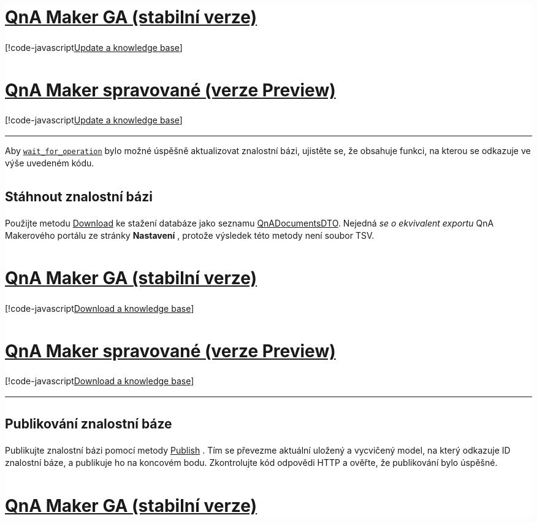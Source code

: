 # <a name="qna-maker-ga-stable-release"></a>[QnA Maker GA (stabilní verze)](#tab/version-1)

[!code-javascript[Update a knowledge base](~/cognitive-services-quickstart-code/javascript/QnAMaker/sdk/qnamaker_quickstart.js?name=UpdateKBMethod)]

# <a name="qna-maker-managed-preview-release"></a>[QnA Maker spravované (verze Preview)](#tab/version-2)

[!code-javascript[Update a knowledge base](~/cognitive-services-quickstart-code/javascript/QnAMaker/sdk/preview-sdk/quickstart.js?name=UpdateKBMethod)]

---

Aby [`wait_for_operation`](#get-status-of-an-operation) bylo možné úspěšně aktualizovat znalostní bázi, ujistěte se, že obsahuje funkci, na kterou se odkazuje ve výše uvedeném kódu.

## <a name="download-a-knowledge-base"></a>Stáhnout znalostní bázi

Použijte metodu [Download](/javascript/api/@azure/cognitiveservices-qnamaker/knowledgebase#download-string--models-environmenttype--msrest-requestoptionsbase-) ke stažení databáze jako seznamu [QnADocumentsDTO](/javascript/api/@azure/cognitiveservices-qnamaker/qnadocumentsdto). Nejedná _se o ekvivalent exportu_ QnA Makerového portálu ze stránky **Nastavení** , protože výsledek této metody není soubor TSV.

# <a name="qna-maker-ga-stable-release"></a>[QnA Maker GA (stabilní verze)](#tab/version-1)

[!code-javascript[Download a knowledge base](~/cognitive-services-quickstart-code/javascript/QnAMaker/sdk/qnamaker_quickstart.js?name=DownloadKB)]

# <a name="qna-maker-managed-preview-release"></a>[QnA Maker spravované (verze Preview)](#tab/version-2)

[!code-javascript[Download a knowledge base](~/cognitive-services-quickstart-code/javascript/QnAMaker/sdk/preview-sdk/quickstart.js?name=DownloadKB)]

---

## <a name="publish-a-knowledge-base"></a>Publikování znalostní báze

Publikujte znalostní bázi pomocí metody [Publish](/javascript/api/@azure/cognitiveservices-qnamaker/knowledgebase#publish-string--msrest-requestoptionsbase-) . Tím se převezme aktuální uložený a vycvičený model, na který odkazuje ID znalostní báze, a publikuje ho na koncovém bodu. Zkontrolujte kód odpovědi HTTP a ověřte, že publikování bylo úspěšné.

# <a name="qna-maker-ga-stable-release"></a>[QnA Maker GA (stabilní verze)](#tab/version-1)
